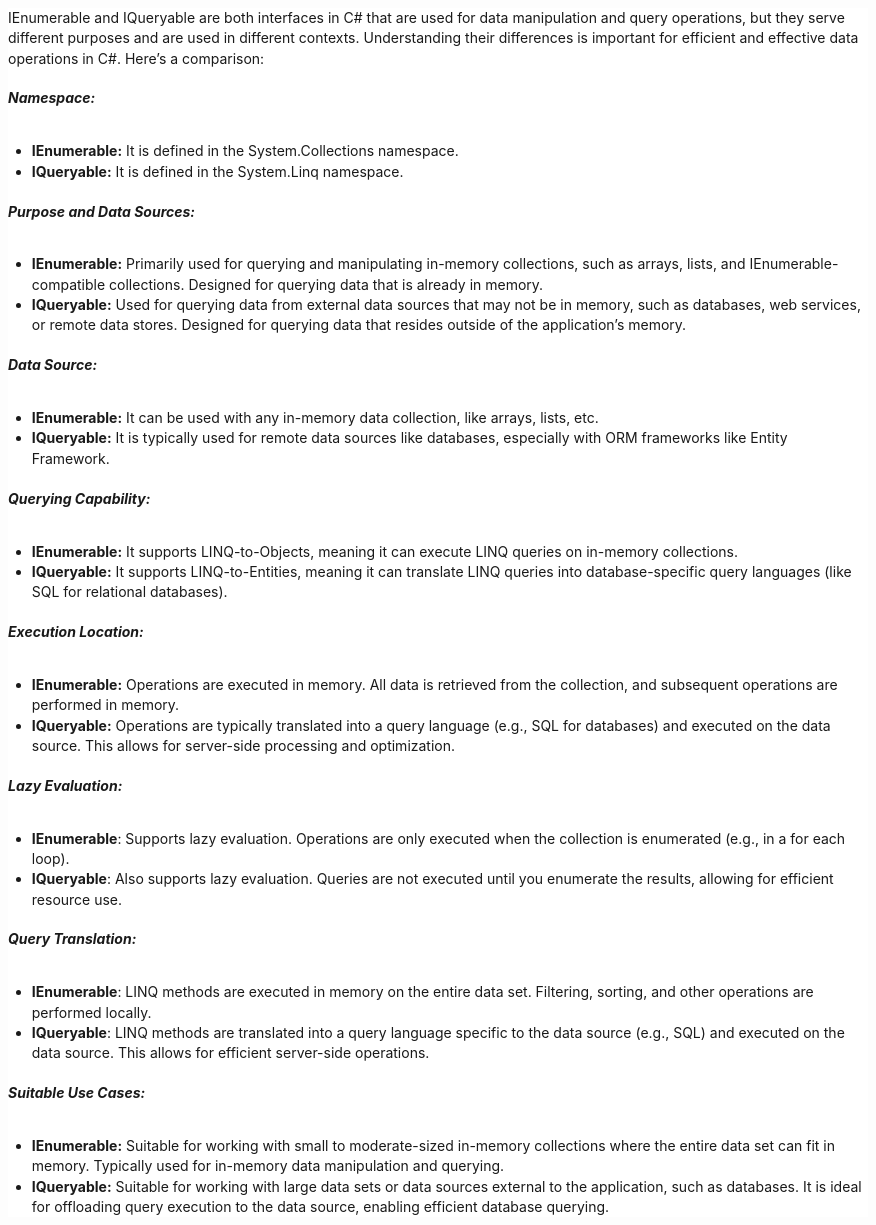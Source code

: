 IEnumerable and IQueryable are both interfaces in C# that are used for data manipulation and query operations, but they serve different purposes and are used in different contexts. Understanding their differences is important for efficient and effective data operations in C#. Here’s a comparison:

###### **Namespace:**

- **IEnumerable:** It is defined in the System.Collections namespace.
- **IQueryable:** It is defined in the System.Linq namespace.

###### **Purpose and Data Sources:**

- **IEnumerable:** Primarily used for querying and manipulating in-memory collections, such as arrays, lists, and IEnumerable-compatible collections. Designed for querying data that is already in memory.
- **IQueryable:** Used for querying data from external data sources that may not be in memory, such as databases, web services, or remote data stores. Designed for querying data that resides outside of the application’s memory.

###### **Data Source:**

- **IEnumerable:** It can be used with any in-memory data collection, like arrays, lists, etc.
- **IQueryable:** It is typically used for remote data sources like databases, especially with ORM frameworks like Entity Framework.

###### **Querying Capability:**

- **IEnumerable:** It supports LINQ-to-Objects, meaning it can execute LINQ queries on in-memory collections.
- **IQueryable:** It supports LINQ-to-Entities, meaning it can translate LINQ queries into database-specific query languages (like SQL for relational databases).

###### **Execution Location:**

- **IEnumerable:** Operations are executed in memory. All data is retrieved from the collection, and subsequent operations are performed in memory.
- **IQueryable:** Operations are typically translated into a query language (e.g., SQL for databases) and executed on the data source. This allows for server-side processing and optimization.

###### **Lazy Evaluation:**

- **IEnumerable**: Supports lazy evaluation. Operations are only executed when the collection is enumerated (e.g., in a for each loop).
- **IQueryable**: Also supports lazy evaluation. Queries are not executed until you enumerate the results, allowing for efficient resource use.

###### **Query Translation:**

- **IEnumerable**: LINQ methods are executed in memory on the entire data set. Filtering, sorting, and other operations are performed locally.
- **IQueryable**: LINQ methods are translated into a query language specific to the data source (e.g., SQL) and executed on the data source. This allows for efficient server-side operations.

###### **Suitable Use Cases:**

- **IEnumerable:** Suitable for working with small to moderate-sized in-memory collections where the entire data set can fit in memory. Typically used for in-memory data manipulation and querying.
- **IQueryable:** Suitable for working with large data sets or data sources external to the application, such as databases. It is ideal for offloading query execution to the data source, enabling efficient database querying.
